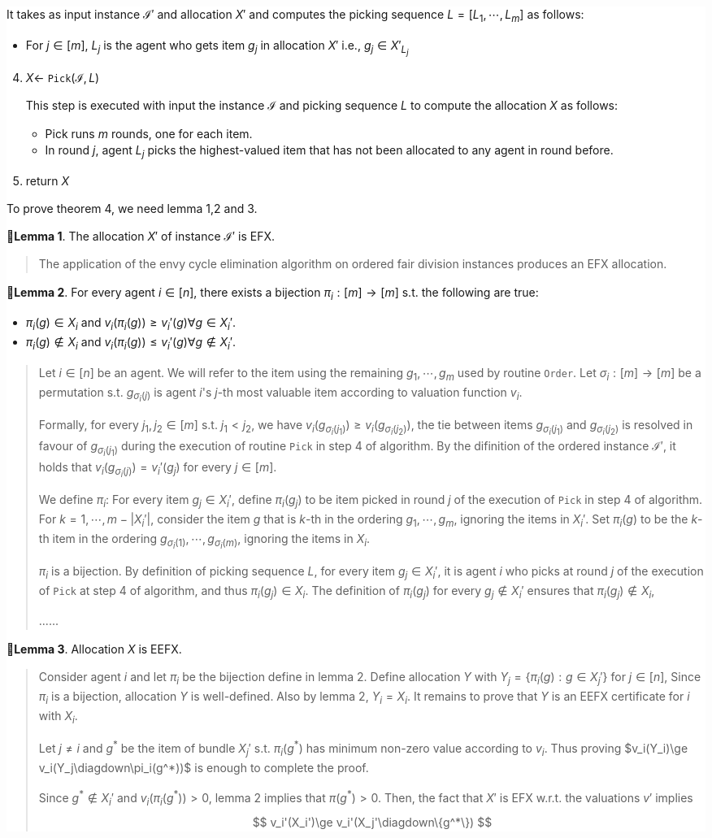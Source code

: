    It takes as input instance $\mathcal I'$ and allocation $X'$ and computes the picking sequence $L=[L_1,\cdots,L_m]$ as follows:

   - For $j\in[m]$, $L_j$ is the agent who gets item $g_j$ in allocation $X'$ i.e., $g_j\in X'_{L_j}$

4. $X\gets$ `Pick`$(\mathcal I,L)$

   This step is executed with input the instance $\mathcal I$ and picking sequence $L$ to compute the allocation $X$ as follows:

   - Pick runs $m$ rounds, one for each item.
   - In round $j$, agent $L_j$ picks the highest-valued item that has not been allocated to any agent in round before.

5. return $X$



To prove theorem 4, we need lemma 1,2 and 3.

:thinking:**Lemma 1**. The allocation $X'$ of instance $\mathcal I'$ is EFX.

>The application of the envy cycle elimination algorithm on ordered fair division instances produces an EFX allocation.

:thinking:**Lemma 2**. For every agent $i\in[n]$, there exists a bijection $\pi_i:[m]\rightarrow[m]$ s.t. the following are true:

- $\pi_i(g)\in X_i$ and $v_i(\pi_i(g))\ge v_i'(g)\forall g\in X_i'$.
- $\pi_i(g)\not\in X_i$ and $v_i(\pi_i(g))\le v_i'(g)\forall g\notin X_i'$.

>Let $i\in[n]$ be an agent. We will refer to the item using the remaining $g_1,\cdots,g_m$ used by routine `Order`. Let $\sigma_i:[m]\rightarrow[m]$ be a permutation s.t. $g_{\sigma_i(j)}$ is agent $i$'s $j$-th most valuable item according to valuation function $v_i$.
>
>Formally, for every $j_1,j_2\in[m]$ s.t. $j_1\lt j_2$, we have $v_i(g_{\sigma_i(j_1)})\ge v_i(g_{\sigma_i(j_2)})$, the tie between items $g_{\sigma_i(j_1)}$ and $g_{\sigma_i(j_2)}$ is resolved in favour of $g_{\sigma_i(j_1)}$ during the execution of routine `Pick` in step 4 of algorithm. By the difinition of the ordered instance $\mathcal I'$, it holds that $v_i(g_{\sigma_i(j)})=v_i'(g_j)$ for every $j\in[m]$.
>
>We define $\pi_i$: For every item $g_j\in X_i'$, define $\pi_i(g_j)$ to be item picked in round $j$ of the execution of `Pick` in step 4 of algorithm. For $k=1,\cdots,m-|X_i'|$, consider the item $g$ that is $k$-th in the ordering $g_1,\cdots,g_m$, ignoring the items in $X_i'$. Set $\pi_i(g)$ to be the $k$-th item in the ordering $g_{\sigma_i(1)},\cdots, g_{\sigma_i(m)}$, ignoring the items in $X_i$.
>
>$\pi_i$ is a bijection. By definition of picking sequence $L$, for every item $g_j\in X_i'$, it is agent $i$ who picks at round $j$ of the execution of `Pick` at step 4 of algorithm, and thus $\pi_i(g_j)\in X_i$. The definition of $\pi_i(g_j)$ for every $g_j\not\in X_i'$ ensures that $\pi_i(g_j)\not\in X_i$,
>
>......

:thinking:**Lemma 3**. Allocation $X$ is EEFX.

>Consider agent $i$ and let $\pi_i$ be the bijection define in lemma 2. Define allocation $Y$ with $Y_j=\{\pi_i(g):g\in X_j'\}$ for $j\in[n]$, Since $\pi_i$ is a bijection, allocation $Y$ is well-defined. Also by lemma 2, $Y_i=X_i$. It remains to prove that $Y$ is an EEFX certificate for $i$ with $X_i$.
>
>Let $j\neq i$ and $g^*$ be the item of bundle $X_j'$ s.t. $\pi_i(g^*)$ has minimum non-zero value according to $v_i$. Thus proving $v_i(Y_i)\ge v_i(Y_j\diagdown\pi_i(g^*))$ is enough to complete the proof.
>
>Since $g^*\not\in X_i'$ and $v_i(\pi_i(g^*))\gt0$, lemma 2 implies that $\pi(g^*)\gt0$. Then, the fact that $X'$ is EFX w.r.t. the valuations $v'$ implies
>$$
>v_i'(X_i')\ge v_i'(X_j'\diagdown\{g^*\})
>$$